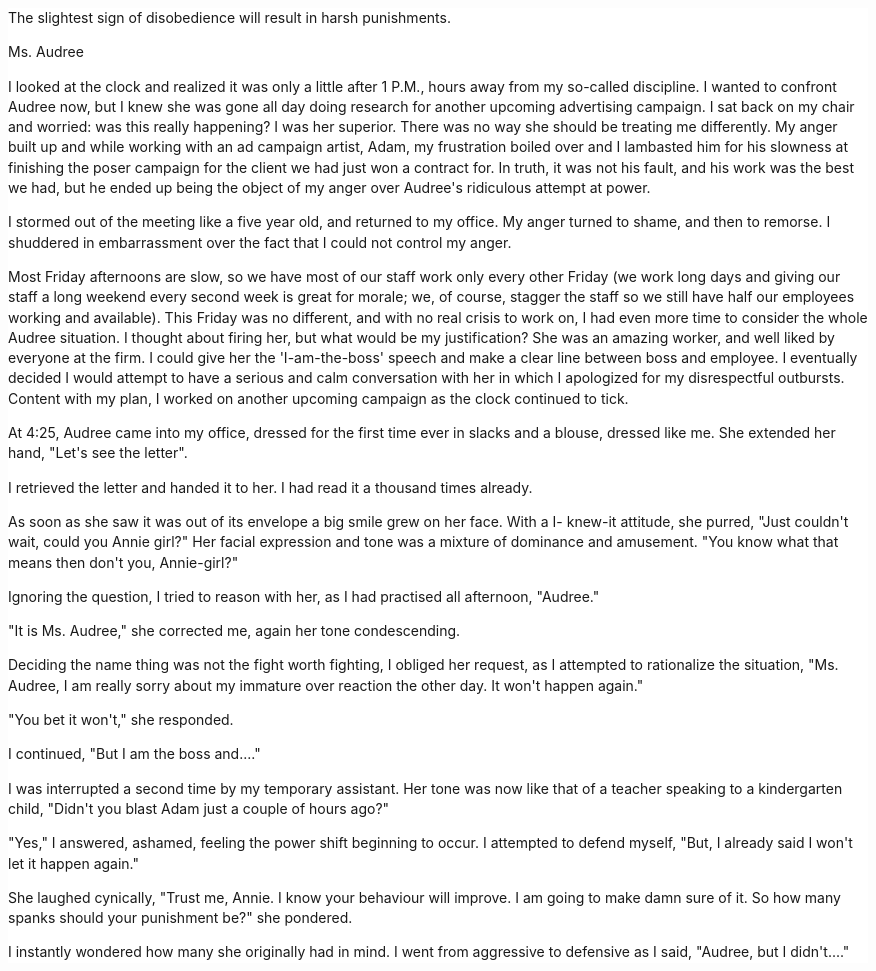 The slightest sign of disobedience will result in harsh punishments. 

Ms. Audree 

I looked at the clock and realized it was only a little after 1 P.M., hours away from my so-called discipline. I wanted to confront Audree now, but I knew she was gone all day doing research for another upcoming advertising campaign. I sat back on my chair and worried: was this really happening? I was her superior. There was no way she should be treating me differently. My anger built up and while working with an ad campaign artist, Adam, my frustration boiled over and I lambasted him for his slowness at finishing the poser campaign for the client we had just won a contract for. In truth, it was not his fault, and his work was the best we had, but he ended up being the object of my anger over Audree's ridiculous attempt at power. 

I stormed out of the meeting like a five year old, and returned to my office. My anger turned to shame, and then to remorse. I shuddered in embarrassment over the fact that I could not control my anger. 

Most Friday afternoons are slow, so we have most of our staff work only every other Friday (we work long days and giving our staff a long weekend every second week is great for morale; we, of course, stagger the staff so we still have half our employees working and available). This Friday was no different, and with no real crisis to work on, I had even more time to consider the whole Audree situation. I thought about firing her, but what would be my justification? She was an amazing worker, and well liked by everyone at the firm. I could give her the 'I-am-the-boss' speech and make a clear line between boss and employee. I eventually decided I would attempt to have a serious and calm conversation with her in which I apologized for my disrespectful outbursts. Content with my plan, I worked on another upcoming campaign as the clock continued to tick. 

At 4:25, Audree came into my office, dressed for the first time ever in slacks and a blouse, dressed like me. She extended her hand, "Let's see the letter". 

I retrieved the letter and handed it to her. I had read it a thousand times already. 

As soon as she saw it was out of its envelope a big smile grew on her face. With a I- knew-it attitude, she purred, "Just couldn't wait, could you Annie girl?" Her facial expression and tone was a mixture of dominance and amusement. "You know what that means then don't you, Annie-girl?" 

Ignoring the question, I tried to reason with her, as I had practised all afternoon, "Audree." 

"It is Ms. Audree," she corrected me, again her tone condescending. 

Deciding the name thing was not the fight worth fighting, I obliged her request, as I attempted to rationalize the situation, "Ms. Audree, I am really sorry about my immature over reaction the other day. It won't happen again." 

"You bet it won't," she responded. 

I continued, "But I am the boss and...." 

I was interrupted a second time by my temporary assistant. Her tone was now like that of a teacher speaking to a kindergarten child, "Didn't you blast Adam just a couple of hours ago?" 

"Yes," I answered, ashamed, feeling the power shift beginning to occur. I attempted to defend myself, "But, I already said I won't let it happen again." 

She laughed cynically, "Trust me, Annie. I know your behaviour will improve. I am going to make damn sure of it. So how many spanks should your punishment be?" she pondered. 

I instantly wondered how many she originally had in mind. I went from aggressive to defensive as I said, "Audree, but I didn't...." 
